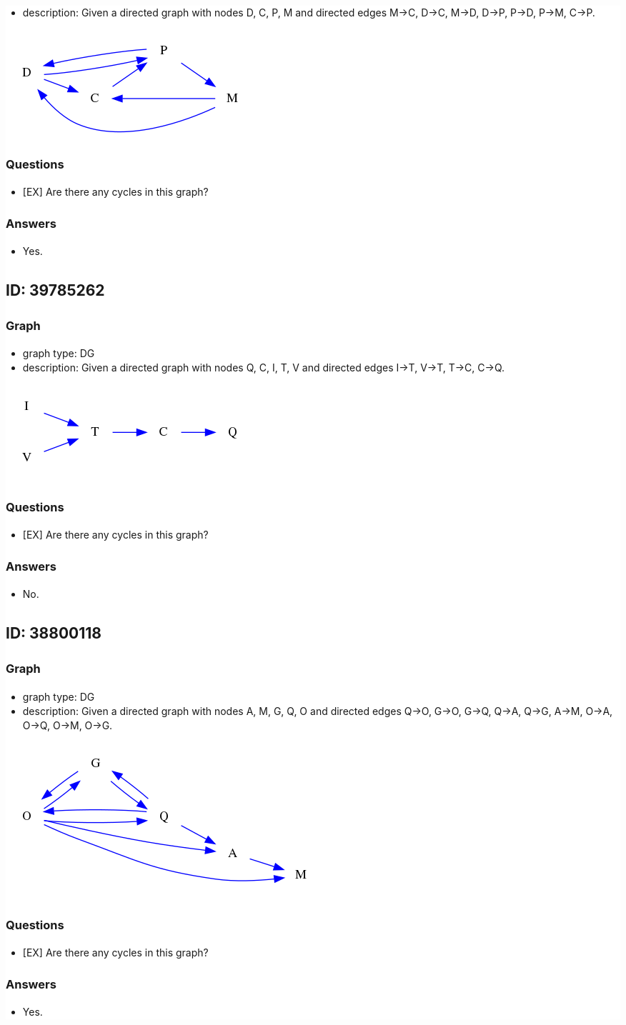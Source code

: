 - description: Given a directed graph with nodes D, C, P, M and directed edges M->C, D->C, M->D, D->P, P->D, P->M, C->P.

![fig](../images/cycle/47847438.png)
### Questions
- [EX] Are there any cycles in this graph? 
### Answers
- Yes.
## ID: 39785262
### Graph
- graph type: DG
- description: Given a directed graph with nodes Q, C, I, T, V and directed edges I->T, V->T, T->C, C->Q.

![fig](../images/cycle/39785262.png)
### Questions
- [EX] Are there any cycles in this graph? 
### Answers
- No.
## ID: 38800118
### Graph
- graph type: DG
- description: Given a directed graph with nodes A, M, G, Q, O and directed edges Q->O, G->O, G->Q, Q->A, Q->G, A->M, O->A, O->Q, O->M, O->G.

![fig](../images/cycle/38800118.png)
### Questions
- [EX] Are there any cycles in this graph? 
### Answers
- Yes.